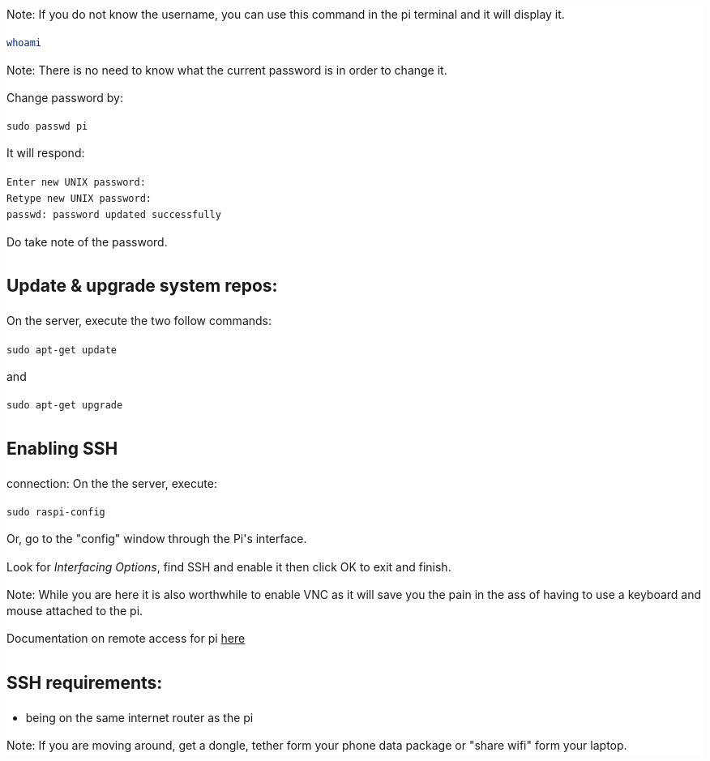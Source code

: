 Note: If you do not know the username, you can use this command in the pi terminal and it will display it.
``` bash
whoami
```


Note: There is no need to know what the current password is in order to change it.

Change password by: 

```shell
sudo passwd pi
```
It will respond:
``` shell
Enter new UNIX password:
Retype new UNIX password:
passwd: password updated successfully
```

Do take note of the password.
## Update & upgrade system repos:
On the server, execute the two follow commands:
```shell
sudo apt-get update
```

and
```shell
sudo apt-get upgrade
```

##  Enabling SSH 
 
connection:
On the the server, execute: 

```shell
sudo raspi-config
```

Or, go to the "config" window through the Pi's interface. 
	
Look for _Interfacing Options_, find SSH and enable it then click OK to exit and finish.

Note: While you are here it is also worthwhile to enable VNC as it will save you the pain in the ass of having to use a keyboard and mouse attached to the pi. 
	
Documentation on remote access for pi [here](https://translate.google.com/website?sl=auto&tl=en&hl=en&u=https://www.raspberrypi.org/documentation/remote-access/ssh/README.md) 

## SSH requirements:
- being on the same internet router as the pi

Note: If you are moving around, get a dongle, tether form your phone data package or "share wifi" form your laptop.

